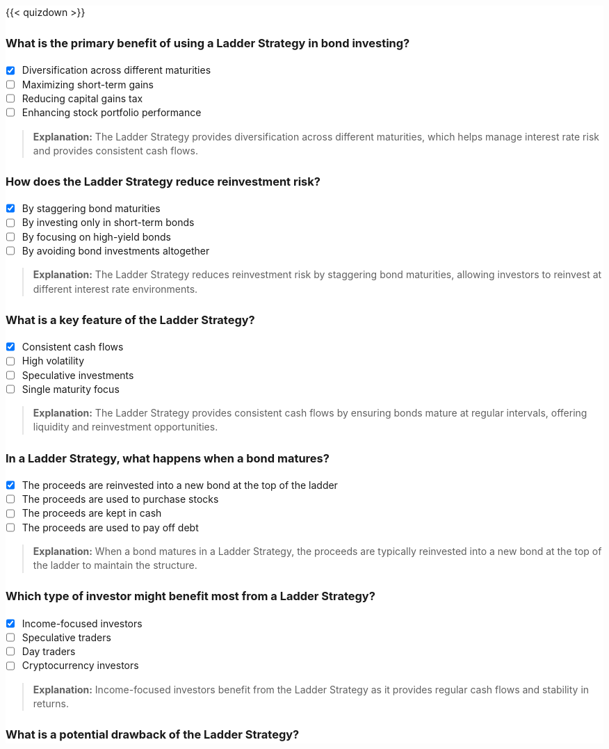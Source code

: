 {{< quizdown >}}

### What is the primary benefit of using a Ladder Strategy in bond investing?

- [x] Diversification across different maturities
- [ ] Maximizing short-term gains
- [ ] Reducing capital gains tax
- [ ] Enhancing stock portfolio performance

> **Explanation:** The Ladder Strategy provides diversification across different maturities, which helps manage interest rate risk and provides consistent cash flows.

### How does the Ladder Strategy reduce reinvestment risk?

- [x] By staggering bond maturities
- [ ] By investing only in short-term bonds
- [ ] By focusing on high-yield bonds
- [ ] By avoiding bond investments altogether

> **Explanation:** The Ladder Strategy reduces reinvestment risk by staggering bond maturities, allowing investors to reinvest at different interest rate environments.

### What is a key feature of the Ladder Strategy?

- [x] Consistent cash flows
- [ ] High volatility
- [ ] Speculative investments
- [ ] Single maturity focus

> **Explanation:** The Ladder Strategy provides consistent cash flows by ensuring bonds mature at regular intervals, offering liquidity and reinvestment opportunities.

### In a Ladder Strategy, what happens when a bond matures?

- [x] The proceeds are reinvested into a new bond at the top of the ladder
- [ ] The proceeds are used to purchase stocks
- [ ] The proceeds are kept in cash
- [ ] The proceeds are used to pay off debt

> **Explanation:** When a bond matures in a Ladder Strategy, the proceeds are typically reinvested into a new bond at the top of the ladder to maintain the structure.

### Which type of investor might benefit most from a Ladder Strategy?

- [x] Income-focused investors
- [ ] Speculative traders
- [ ] Day traders
- [ ] Cryptocurrency investors

> **Explanation:** Income-focused investors benefit from the Ladder Strategy as it provides regular cash flows and stability in returns.

### What is a potential drawback of the Ladder Strategy?
